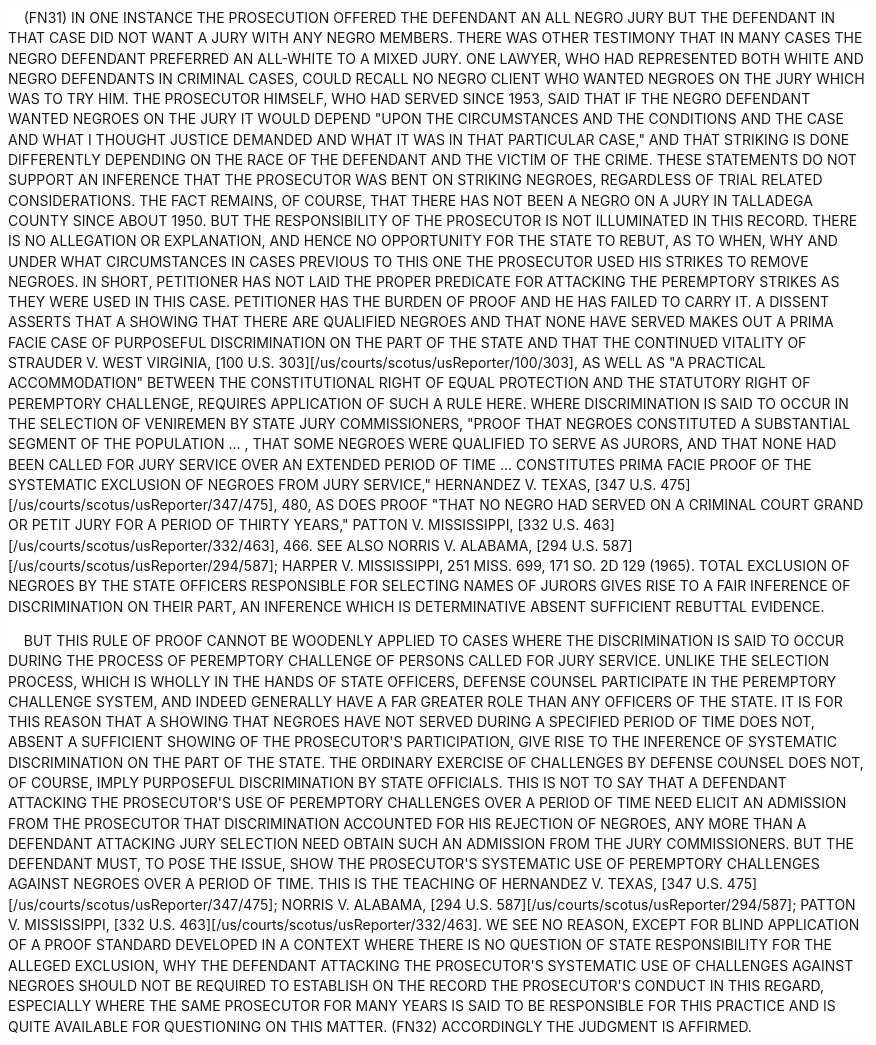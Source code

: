     (FN31)  IN ONE INSTANCE THE PROSECUTION OFFERED THE DEFENDANT AN ALL NEGRO JURY BUT THE DEFENDANT IN THAT CASE DID NOT WANT A JURY WITH ANY NEGRO MEMBERS.  THERE WAS OTHER TESTIMONY THAT IN MANY CASES THE NEGRO DEFENDANT PREFERRED AN ALL-WHITE TO A MIXED JURY.  ONE LAWYER, WHO HAD REPRESENTED BOTH WHITE AND NEGRO DEFENDANTS IN CRIMINAL CASES, COULD RECALL NO NEGRO CLIENT WHO WANTED NEGROES ON THE JURY WHICH WAS TO TRY HIM.  THE PROSECUTOR HIMSELF, WHO HAD SERVED SINCE 1953, SAID THAT IF THE NEGRO DEFENDANT WANTED NEGROES ON THE JURY IT WOULD DEPEND "UPON THE CIRCUMSTANCES AND THE CONDITIONS AND THE CASE AND WHAT I THOUGHT JUSTICE DEMANDED AND WHAT IT WAS IN THAT PARTICULAR CASE," AND THAT STRIKING IS DONE DIFFERENTLY DEPENDING ON THE RACE OF THE DEFENDANT AND THE VICTIM OF THE CRIME.  THESE STATEMENTS DO NOT SUPPORT AN INFERENCE THAT THE PROSECUTOR WAS BENT ON STRIKING NEGROES, REGARDLESS OF TRIAL RELATED CONSIDERATIONS.  THE FACT REMAINS, OF COURSE, THAT THERE HAS NOT BEEN A NEGRO ON A JURY IN TALLADEGA COUNTY SINCE ABOUT 1950.  BUT THE RESPONSIBILITY OF THE PROSECUTOR IS NOT ILLUMINATED IN THIS RECORD.  THERE IS NO ALLEGATION OR EXPLANATION, AND HENCE NO OPPORTUNITY FOR THE STATE TO REBUT, AS TO WHEN, WHY AND UNDER WHAT CIRCUMSTANCES IN CASES PREVIOUS TO THIS ONE THE PROSECUTOR USED HIS STRIKES TO REMOVE NEGROES.  IN SHORT, PETITIONER HAS NOT LAID THE PROPER PREDICATE FOR ATTACKING THE PEREMPTORY STRIKES AS THEY WERE USED IN THIS CASE.  PETITIONER HAS THE BURDEN OF PROOF AND HE HAS FAILED TO CARRY IT.    A DISSENT ASSERTS THAT A SHOWING THAT THERE ARE QUALIFIED NEGROES AND THAT NONE HAVE SERVED MAKES OUT A PRIMA FACIE CASE OF PURPOSEFUL DISCRIMINATION ON THE PART OF THE STATE AND THAT THE CONTINUED VITALITY OF STRAUDER V. WEST VIRGINIA, [100 U.S. 303][/us/courts/scotus/usReporter/100/303], AS WELL AS "A PRACTICAL ACCOMMODATION" BETWEEN THE CONSTITUTIONAL RIGHT OF EQUAL PROTECTION AND THE STATUTORY RIGHT OF PEREMPTORY CHALLENGE, REQUIRES APPLICATION OF SUCH A RULE HERE.  WHERE DISCRIMINATION IS SAID TO OCCUR IN THE SELECTION OF VENIREMEN BY STATE JURY COMMISSIONERS, "PROOF THAT NEGROES CONSTITUTED A SUBSTANTIAL SEGMENT OF THE POPULATION ...  , THAT SOME NEGROES WERE QUALIFIED TO SERVE AS JURORS, AND THAT NONE HAD BEEN CALLED FOR JURY SERVICE OVER AN EXTENDED PERIOD OF TIME ...  CONSTITUTES PRIMA FACIE PROOF OF THE SYSTEMATIC EXCLUSION OF NEGROES FROM JURY SERVICE," HERNANDEZ V. TEXAS, [347 U.S. 475][/us/courts/scotus/usReporter/347/475], 480, AS DOES PROOF "THAT NO NEGRO HAD SERVED ON A CRIMINAL COURT GRAND OR PETIT JURY FOR A PERIOD OF THIRTY YEARS," PATTON V. MISSISSIPPI, [332 U.S. 463][/us/courts/scotus/usReporter/332/463], 466.  SEE ALSO NORRIS V. ALABAMA, [294 U.S. 587][/us/courts/scotus/usReporter/294/587]; HARPER V. MISSISSIPPI, 251 MISS.  699, 171 SO. 2D 129 (1965).  TOTAL EXCLUSION OF NEGROES BY THE STATE OFFICERS RESPONSIBLE FOR SELECTING NAMES OF JURORS GIVES RISE TO A FAIR INFERENCE OF DISCRIMINATION ON THEIR PART, AN INFERENCE WHICH IS DETERMINATIVE ABSENT SUFFICIENT REBUTTAL EVIDENCE.

    BUT THIS RULE OF PROOF CANNOT BE WOODENLY APPLIED TO CASES WHERE THE DISCRIMINATION IS SAID TO OCCUR DURING THE PROCESS OF PEREMPTORY CHALLENGE OF PERSONS CALLED FOR JURY SERVICE.  UNLIKE THE SELECTION PROCESS, WHICH IS WHOLLY IN THE HANDS OF STATE OFFICERS, DEFENSE COUNSEL PARTICIPATE IN THE PEREMPTORY CHALLENGE SYSTEM, AND INDEED GENERALLY HAVE A FAR GREATER ROLE THAN ANY OFFICERS OF THE STATE.  IT IS FOR THIS REASON THAT A SHOWING THAT NEGROES HAVE NOT SERVED DURING A SPECIFIED PERIOD OF TIME DOES NOT, ABSENT A SUFFICIENT SHOWING OF THE PROSECUTOR'S PARTICIPATION, GIVE RISE TO THE INFERENCE OF SYSTEMATIC DISCRIMINATION ON THE PART OF THE STATE.  THE ORDINARY EXERCISE OF CHALLENGES BY DEFENSE COUNSEL DOES NOT, OF COURSE, IMPLY PURPOSEFUL DISCRIMINATION BY STATE OFFICIALS.  THIS IS NOT TO SAY THAT A DEFENDANT ATTACKING THE PROSECUTOR'S USE OF PEREMPTORY CHALLENGES OVER A PERIOD OF TIME NEED ELICIT AN ADMISSION FROM THE PROSECUTOR THAT DISCRIMINATION ACCOUNTED FOR HIS REJECTION OF NEGROES, ANY MORE THAN A DEFENDANT ATTACKING JURY SELECTION NEED OBTAIN SUCH AN ADMISSION FROM THE JURY COMMISSIONERS.  BUT THE DEFENDANT MUST, TO POSE THE ISSUE, SHOW THE PROSECUTOR'S SYSTEMATIC USE OF PEREMPTORY CHALLENGES AGAINST NEGROES OVER A PERIOD OF TIME.   THIS IS THE TEACHING OF HERNANDEZ V. TEXAS, [347 U.S. 475][/us/courts/scotus/usReporter/347/475]; NORRIS V. ALABAMA, [294 U.S. 587][/us/courts/scotus/usReporter/294/587]; PATTON V. MISSISSIPPI, [332 U.S. 463][/us/courts/scotus/usReporter/332/463].  WE SEE NO REASON, EXCEPT FOR BLIND APPLICATION OF A PROOF STANDARD DEVELOPED IN A CONTEXT WHERE THERE IS NO QUESTION OF STATE RESPONSIBILITY FOR THE ALLEGED EXCLUSION, WHY THE DEFENDANT ATTACKING THE PROSECUTOR'S SYSTEMATIC USE OF CHALLENGES AGAINST NEGROES SHOULD NOT BE REQUIRED TO ESTABLISH ON THE RECORD THE PROSECUTOR'S CONDUCT IN THIS REGARD, ESPECIALLY WHERE THE SAME PROSECUTOR FOR MANY YEARS IS SAID TO BE RESPONSIBLE FOR THIS PRACTICE AND IS QUITE AVAILABLE FOR QUESTIONING ON THIS MATTER.  (FN32) ACCORDINGLY THE JUDGMENT IS AFFIRMED.
